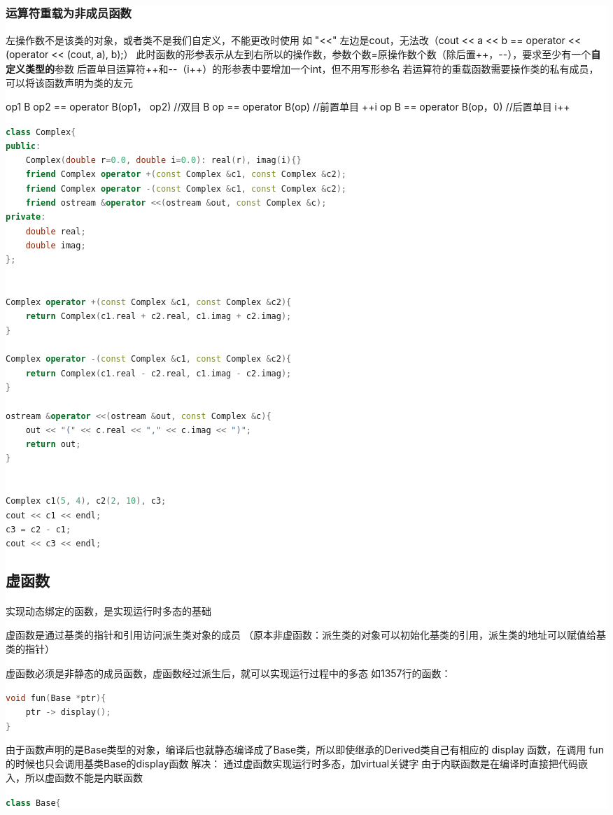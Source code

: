 ```C++
```
### 运算符重载为非成员函数
左操作数不是该类的对象，或者类不是我们自定义，不能更改时使用
如 "<<" 左边是cout，无法改（cout << a << b == operator << (operator << (cout, a), b);）
此时函数的形参表示从左到右所以的操作数，参数个数=原操作数个数（除后置++，--），要求至少有一个**自定义类型的**参数
后置单目运算符++和--（i++）的形参表中要增加一个int，但不用写形参名
若运算符的重载函数需要操作类的私有成员，可以将该函数声明为类的友元

op1 B op2 == operator B(op1， op2)    //双目
B op == operator B(op)                          //前置单目 ++i
op B == operator B(op，0)                    //后置单目 i++

```C++
class Complex{
public:
    Complex(double r=0.0, double i=0.0): real(r), imag(i){}
    friend Complex operator +(const Complex &c1, const Complex &c2);
    friend Complex operator -(const Complex &c1, const Complex &c2);
    friend ostream &operator <<(ostream &out, const Complex &c);
private:
    double real;
    double imag;
};


Complex operator +(const Complex &c1, const Complex &c2){
    return Complex(c1.real + c2.real, c1.imag + c2.imag);
}

Complex operator -(const Complex &c1, const Complex &c2){
    return Complex(c1.real - c2.real, c1.imag - c2.imag);
}

ostream &operator <<(ostream &out, const Complex &c){
    out << "(" << c.real << "," << c.imag << ")";
    return out;
}


Complex c1(5, 4), c2(2, 10), c3;
cout << c1 << endl;
c3 = c2 - c1;
cout << c3 << endl;
```
## 虚函数
实现动态绑定的函数，是实现运行时多态的基础

虚函数是通过基类的指针和引用访问派生类对象的成员
（原本非虚函数：派生类的对象可以初始化基类的引用，派生类的地址可以赋值给基类的指针）

虚函数必须是非静态的成员函数，虚函数经过派生后，就可以实现运行过程中的多态
如1357行的函数：
```C++
void fun(Base *ptr){
    ptr -> display();
}
```
由于函数声明的是Base类型的对象，编译后也就静态编译成了Base类，所以即使继承的Derived类自己有相应的 display 函数，在调用 fun 的时候也只会调用基类Base的display函数
解决：
通过虚函数实现运行时多态，加virtual关键字
由于内联函数是在编译时直接把代码嵌入，所以虚函数不能是内联函数
```C++
class Base{
```